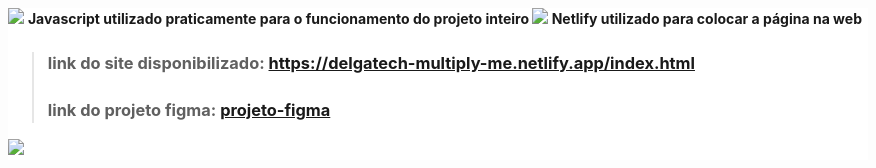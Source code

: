   <tr>
    <td> <img src="https://cdn.jsdelivr.net/gh/devicons/devicon/icons/javascript/javascript-plain.svg" width="20px"/></td>
    <td><strong>Javascript<strong/></td>
    <td>utilizado praticamente para o funcionamento do projeto inteiro</td>
  </tr>
  
  <tr>
    <td> <img src="https://www.netlify.com/favicon.ico" width="20px"/></td>
    <td><strong>Netlify<strong/></td>
    <td>utilizado para colocar a página na web</td>
  </tr>
</table>
<br>


> ### link do site disponibilizado: https://delgatech-multiply-me.netlify.app/index.html
> ### link do projeto figma: [projeto-figma](https://www.figma.com/file/grtPt94TcnXGm3QutbjPow/Untitled?type=design&node-id=40%3A474&t=FvqozqunE5tQbL4U-1)


<img id="footer" src="https://capsule-render.vercel.app/api?type=waving&color=0:0d1117,50:161b22,100:30363d&height=150&section=footer" width="100%">
